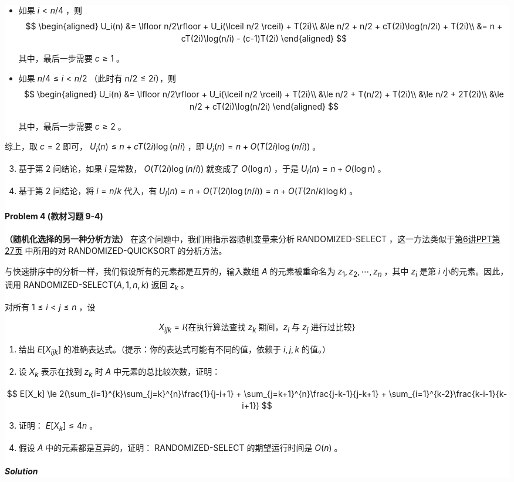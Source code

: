 - 如果 $i < n/4$ ，则
$$
\begin{aligned}
U_i(n) &= \lfloor n/2\rfloor + U_i(\lceil n/2 \rceil) + T(2i)\\
&\le n/2 + n/2 + cT(2i)\log(n/2i) + T(2i)\\
&= n + cT(2i)\log(n/i) - (c-1)T(2i)
\end{aligned}
$$

    其中，最后一步需要 $c \ge 1$ 。

- 如果 $n/4 \le i < n/2$ （此时有 $n/2 \le 2i$），则 
$$
\begin{aligned}
U_i(n) &= \lfloor n/2\rfloor + U_i(\lceil n/2 \rceil) + T(2i)\\
&\le n/2 + T(n/2) + T(2i)\\
&\le n/2 + 2T(2i)\\
&\le n/2 + cT(2i)\log(n/2i)
\end{aligned}
$$

    其中，最后一步需要 $c \ge 2$ 。

综上，取 $c = 2$ 即可， $U_i(n) \le n + cT(2i)\log(n/i)$ ，即 $U_i(n) = n + O(T(2i)\log(n/i))$ 。

3. 基于第 2 问结论，如果 $i$ 是常数， $O(T(2i)\log(n/i))$ 就变成了 $O(\log n)$ ，于是 $U_i(n) = n + O(\log n)$ 。

4. 基于第 2 问结论，将 $i = n / k$ 代入，有 $U_i(n) =  n + O(T(2i)\log(n/i)) = n + O(T(2n/k)\log k)$ 。


#### Problem 4 (教材习题 9-4)

**（随机化选择的另一种分析方法）** 在这个问题中，我们用指示器随机变量来分析 RANDOMIZED-SELECT ，这一方法类似于[第6讲PPT第27页](/slides/lec06-quicksort.pdf#page=27) 中所用的对 RANDOMIZED-QUICKSORT 的分析方法。

与快速排序中的分析一样，我们假设所有的元素都是互异的，输入数组 $A$ 的元素被重命名为 $z_1, z_2, \cdots , z_n$ ，其中 $z_i$ 是第 $i$ 小的元素。因此，调用 RANDOMIZED-SELECT($A, 1, n, k$) 返回 $z_k$ 。

对所有 $1 \le i < j \le n$ ，设

$$
X_{ijk} = I\{\text{在执行算法查找 }z_k\text{ 期间，} z_i\text{ 与 }z_j\text{ 进行过比较}\}
$$

1.  给出 $E[X_{ijk}]$ 的准确表达式。（提示：你的表达式可能有不同的值，依赖于 $i, j, k$ 的值。）

2. 设 $X_k$ 表示在找到 $z_k$ 时 $A$ 中元素的总比较次数，证明：

$$
E[X_k] \le 2(\sum_{i=1}^{k}\sum_{j=k}^{n}\frac{1}{j-i+1} + \sum_{j=k+1}^{n}\frac{j-k-1}{j-k+1} + \sum_{i=1}^{k-2}\frac{k-i-1}{k-i+1})
$$

3. 证明： $E[X_k]\le 4n$ 。

4. 假设 $A$ 中的元素都是互异的，证明： RANDOMIZED-SELECT 的期望运行时间是 $O(n)$ 。

##### Solution
